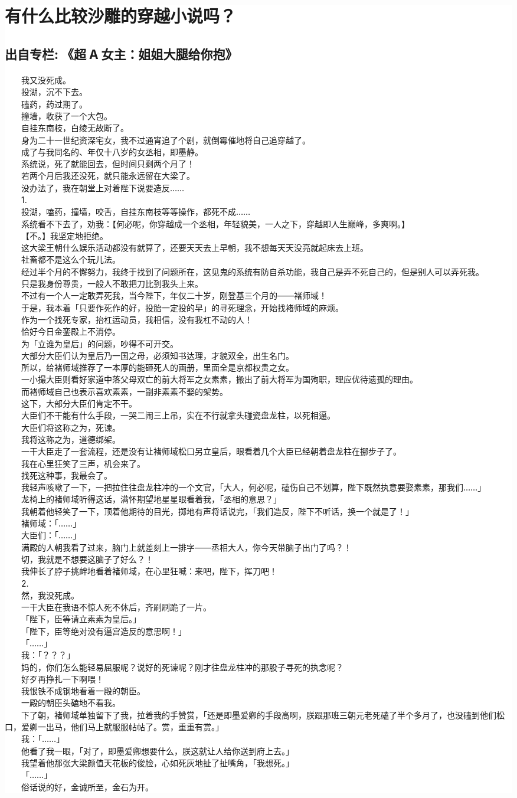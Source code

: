 # 有什么比较沙雕的穿越小说吗？  
## 出自专栏: 《超 A 女主：姐姐大腿给你抱》  
&emsp;&emsp;我又没死成。  
&emsp;&emsp;投湖，沉不下去。  
&emsp;&emsp;磕药，药过期了。  
&emsp;&emsp;撞墙，收获了一个大包。  
&emsp;&emsp;自挂东南枝，白绫无故断了。  
&emsp;&emsp;身为二十一世纪资深宅女，我不过通宵追了个剧，就倒霉催地将自己追穿越了。   
&emsp;&emsp;成了与我同名的、年仅十八岁的女丞相，即墨静。  
&emsp;&emsp;系统说，死了就能回去，但时间只剩两个月了！  
&emsp;&emsp;若两个月后我还没死，就只能永远留在大梁了。  
&emsp;&emsp;没办法了，我在朝堂上对着陛下说要造反……  
&emsp;&emsp;1.  
&emsp;&emsp;投湖，嗑药，撞墙，咬舌，自挂东南枝等等操作，都死不成……  
&emsp;&emsp;系统看不下去了，劝我：【何必呢，你穿越成一个丞相，年轻貌美，一人之下，穿越即人生巅峰，多爽啊。】  
&emsp;&emsp;【不。】我坚定地拒绝。  
&emsp;&emsp;这大梁王朝什么娱乐活动都没有就算了，还要天天去上早朝，我不想每天天没亮就起床去上班。  
&emsp;&emsp;社畜都不是这么个玩儿法。  
&emsp;&emsp;经过半个月的不懈努力，我终于找到了问题所在，这见鬼的系统有防自杀功能，我自己是弄不死自己的，但是别人可以弄死我。  
&emsp;&emsp;只是我身份尊贵，一般人不敢把刀比到我头上来。  
&emsp;&emsp;不过有一个人一定敢弄死我，当今陛下，年仅二十岁，刚登基三个月的——褚师域！  
&emsp;&emsp;于是，我本着「只要作死作的好，投胎一定投的早」的寻死理念，开始找褚师域的麻烦。  
&emsp;&emsp;作为一个找死专家，抬杠运动员，我相信，没有我杠不动的人！  
&emsp;&emsp;恰好今日金銮殿上不消停。  
&emsp;&emsp;为「立谁为皇后」的问题，吵得不可开交。  
&emsp;&emsp;大部分大臣们认为皇后乃一国之母，必须知书达理，才貌双全，出生名门。  
&emsp;&emsp;所以，给褚师域推荐了一本厚的能砸死人的画册，里面全是京都权贵之女。  
&emsp;&emsp;一小撮大臣则看好家道中落父母双亡的前大将军之女素素，搬出了前大将军为国殉职，理应优待遗孤的理由。  
&emsp;&emsp;而褚师域自己也表示喜欢素素，一副非素素不娶的架势。  
&emsp;&emsp;这下，大部分大臣们肯定不干。  
&emsp;&emsp;大臣们不干能有什么手段，一哭二闹三上吊，实在不行就拿头碰瓷盘龙柱，以死相逼。  
&emsp;&emsp;大臣们将这称之为，死谏。  
&emsp;&emsp;我将这称之为，道德绑架。  
&emsp;&emsp;一干大臣走了一套流程，还是没有让褚师域松口另立皇后，眼看着几个大臣已经朝着盘龙柱在挪步子了。  
&emsp;&emsp;我在心里狂笑了三声，机会来了。  
&emsp;&emsp;找死这种事，我最会了。  
&emsp;&emsp;我轻声咳嗽了一下，一把拉住往盘龙柱冲的一个文官，「大人，何必呢，磕伤自己不划算，陛下既然执意要娶素素，那我们……」  
&emsp;&emsp;龙椅上的褚师域听得这话，满怀期望地星星眼看着我，「丞相的意思？」  
&emsp;&emsp;我朝着他轻笑了一下，顶着他期待的目光，掷地有声将话说完，「我们造反，陛下不听话，换一个就是了！」  
&emsp;&emsp;褚师域：「……」  
&emsp;&emsp;大臣们：「……」  
&emsp;&emsp;满殿的人朝我看了过来，脑门上就差刻上一排字——丞相大人，你今天带脑子出门了吗？！  
&emsp;&emsp;切，我就是不想要这脑子了好么？！  
&emsp;&emsp;我伸长了脖子挑衅地看着褚师域，在心里狂喊：来吧，陛下，挥刀吧！  
&emsp;&emsp;2.  
&emsp;&emsp;然，我没死成。  
&emsp;&emsp;一干大臣在我语不惊人死不休后，齐刷刷跪了一片。  
&emsp;&emsp;「陛下，臣等请立素素为皇后。」  
&emsp;&emsp;「陛下，臣等绝对没有逼宫造反的意思啊！」  
&emsp;&emsp;「……」  
&emsp;&emsp;我：「？？？」  
&emsp;&emsp;妈的，你们怎么能轻易屈服呢？说好的死谏呢？刚才往盘龙柱冲的那股子寻死的执念呢？  
&emsp;&emsp;好歹再挣扎一下啊喂！  
&emsp;&emsp;我恨铁不成钢地看着一殿的朝臣。  
&emsp;&emsp;一殿的朝臣头磕地不看我。  
&emsp;&emsp;下了朝，褚师域单独留下了我，拉着我的手赞赏，「还是即墨爱卿的手段高啊，朕跟那班三朝元老死磕了半个多月了，也没磕到他们松口，爱卿一出马，他们马上就服服帖帖了。赏，重重有赏。」  
&emsp;&emsp;我：「……」  
&emsp;&emsp;他看了我一眼，「对了，即墨爱卿想要什么，朕这就让人给你送到府上去。」  
&emsp;&emsp;我望着他那张大梁颜值天花板的俊脸，心如死灰地扯了扯嘴角，「我想死。」  
&emsp;&emsp;「……」  
&emsp;&emsp;俗话说的好，金诚所至，金石为开。  